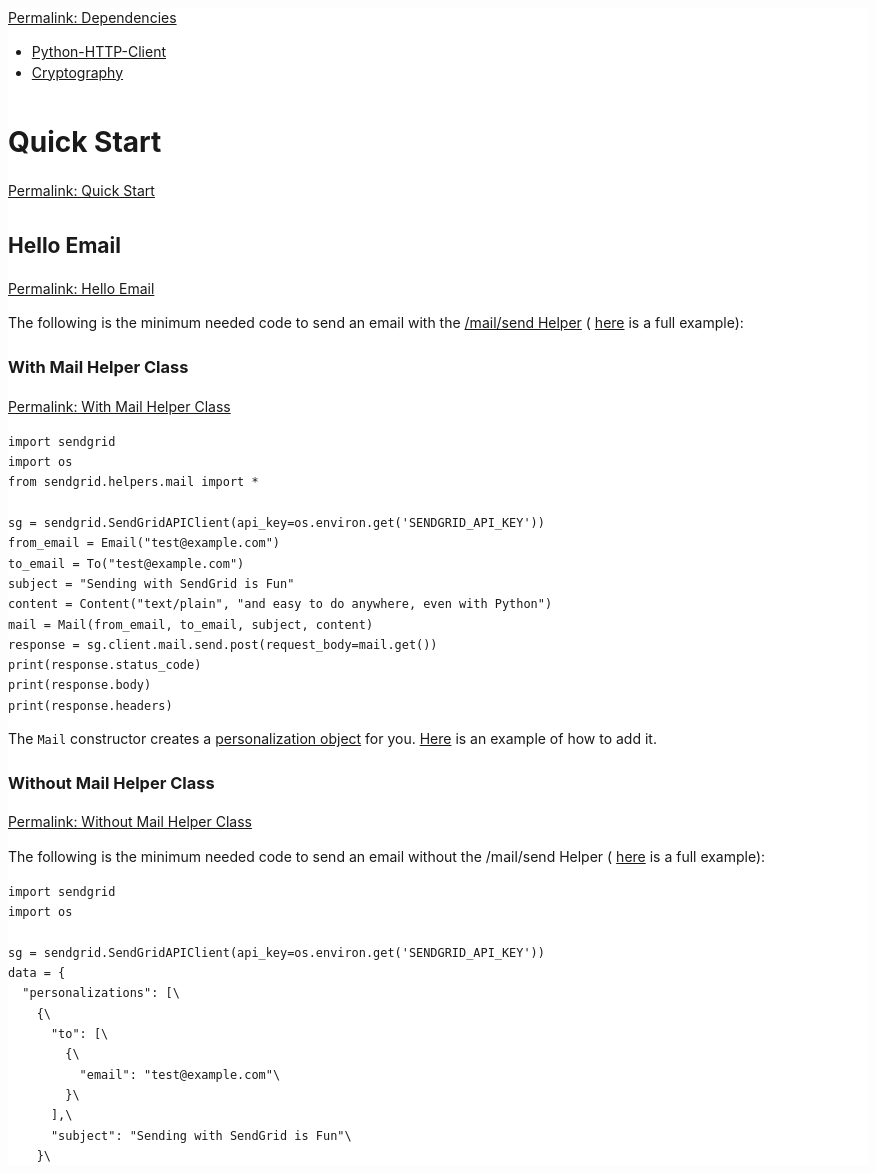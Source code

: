 [Permalink: Dependencies](https://github.com/sendgrid/sendgrid-python#dependencies)

- [Python-HTTP-Client](https://github.com/sendgrid/python-http-client)
- [Cryptography](https://github.com/pyca/cryptography)

# Quick Start

[Permalink: Quick Start](https://github.com/sendgrid/sendgrid-python#quick-start)

## Hello Email

[Permalink: Hello Email](https://github.com/sendgrid/sendgrid-python#hello-email)

The following is the minimum needed code to send an email with the [/mail/send Helper](https://github.com/sendgrid/sendgrid-python/blob/main/sendgrid/helpers/mail) ( [here](https://github.com/sendgrid/sendgrid-python/blob/main/examples/helpers/mail_example.py#L9) is a full example):

### With Mail Helper Class

[Permalink: With Mail Helper Class](https://github.com/sendgrid/sendgrid-python#with-mail-helper-class)

```
import sendgrid
import os
from sendgrid.helpers.mail import *

sg = sendgrid.SendGridAPIClient(api_key=os.environ.get('SENDGRID_API_KEY'))
from_email = Email("test@example.com")
to_email = To("test@example.com")
subject = "Sending with SendGrid is Fun"
content = Content("text/plain", "and easy to do anywhere, even with Python")
mail = Mail(from_email, to_email, subject, content)
response = sg.client.mail.send.post(request_body=mail.get())
print(response.status_code)
print(response.body)
print(response.headers)
```

The `Mail` constructor creates a [personalization object](https://sendgrid.com/docs/Classroom/Send/v3_Mail_Send/personalizations.html) for you. [Here](https://github.com/sendgrid/sendgrid-python/blob/main/examples/helpers/mail_example.py#L28) is an example of how to add it.

### Without Mail Helper Class

[Permalink: Without Mail Helper Class](https://github.com/sendgrid/sendgrid-python#without-mail-helper-class)

The following is the minimum needed code to send an email without the /mail/send Helper ( [here](https://github.com/sendgrid/sendgrid-python/blob/main/examples/mail/mail.py#L27) is a full example):

```
import sendgrid
import os

sg = sendgrid.SendGridAPIClient(api_key=os.environ.get('SENDGRID_API_KEY'))
data = {
  "personalizations": [\
    {\
      "to": [\
        {\
          "email": "test@example.com"\
        }\
      ],\
      "subject": "Sending with SendGrid is Fun"\
    }\
```